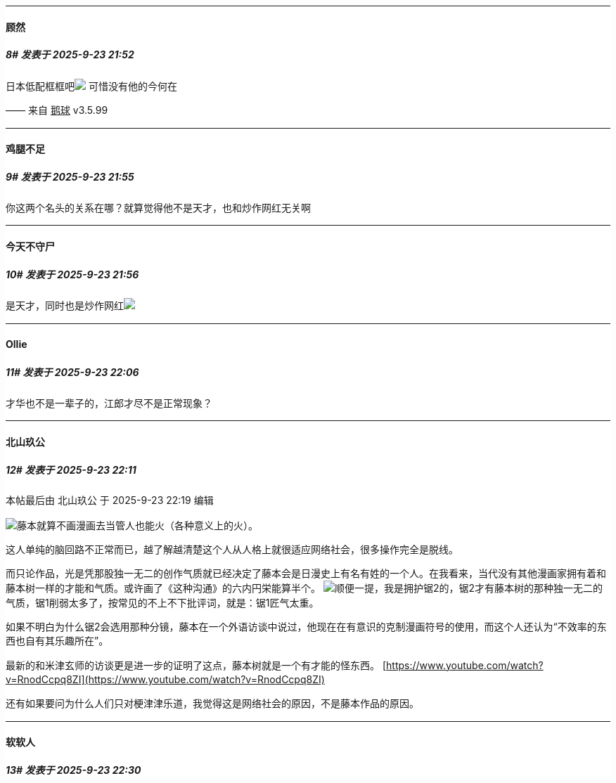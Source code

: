 *****

####  顾然  
##### 8#       发表于 2025-9-23 21:52

日本低配框框吧<img src="https://static.stage1st.com/image/smiley/face2017/009.gif" referrerpolicy="no-referrer"> 可惜没有他的今何在

—— 来自 [鹅球](https://www.pgyer.com/GcUxKd4w) v3.5.99

*****

####  鸡腿不足  
##### 9#       发表于 2025-9-23 21:55

你这两个名头的关系在哪？就算觉得他不是天才，也和炒作网红无关啊

*****

####  今天不守尸  
##### 10#       发表于 2025-9-23 21:56

是天才，同时也是炒作网红<img src="https://static.stage1st.com/image/smiley/face2017/067.png" referrerpolicy="no-referrer">

*****

####  Ollie  
##### 11#       发表于 2025-9-23 22:06

才华也不是一辈子的，江郎才尽不是正常现象？

*****

####  北山玖公  
##### 12#       发表于 2025-9-23 22:11

 本帖最后由 北山玖公 于 2025-9-23 22:19 编辑 

<img src="https://static.stage1st.com/image/smiley/face2017/067.png" referrerpolicy="no-referrer">藤本就算不画漫画去当管人也能火（各种意义上的火）。

这人单纯的脑回路不正常而已，越了解越清楚这个人从人格上就很适应网络社会，很多操作完全是脱线。

而只论作品，光是凭那股独一无二的创作气质就已经决定了藤本会是日漫史上有名有姓的一个人。在我看来，当代没有其他漫画家拥有着和藤本树一样的才能和气质。或许画了《这种沟通》的六内円栄能算半个。
<img src="https://static.stage1st.com/image/smiley/face2017/037.png" referrerpolicy="no-referrer">顺便一提，我是拥护锯2的，锯2才有藤本树的那种独一无二的气质，锯1削弱太多了，按常见的不上不下批评词，就是：锯1匠气太重。

如果不明白为什么锯2会选用那种分镜，藤本在一个外语访谈中说过，他现在在有意识的克制漫画符号的使用，而这个人还认为“不效率的东西也自有其乐趣所在”。

最新的和米津玄师的访谈更是进一步的证明了这点，藤本树就是一个有才能的怪东西。
[https://www.youtube.com/watch?v=RnodCcpq8ZI](https://www.youtube.com/watch?v=RnodCcpq8ZI)

还有如果要问为什么人们只对梗津津乐道，我觉得这是网络社会的原因，不是藤本作品的原因。

*****

####  软软人  
##### 13#       发表于 2025-9-23 22:30

